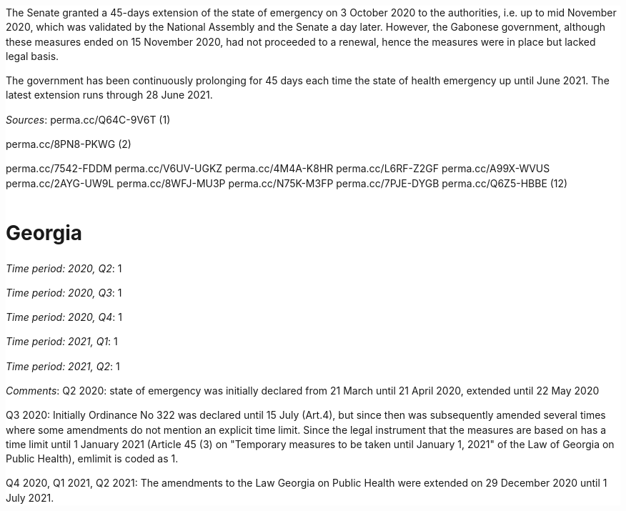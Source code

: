 The Senate granted a 45-days extension of the state of emergency on 3 October 2020 to the authorities, i.e. up to mid November 2020, which was validated by the National Assembly and the Senate a day later. However, the Gabonese government, although these measures ended on 15 November 2020, had not proceeded to a renewal, hence the measures were in place but lacked legal basis. 

The government has been continuously prolonging for 45 days each time the state of health emergency up until June 2021. The latest extension runs through 28 June 2021. 

*Sources*:
 perma.cc/Q64C-9V6T
(1)

perma.cc/8PN8-PKWG
(2)

perma.cc/7542-FDDM
perma.cc/V6UV-UGKZ
perma.cc/4M4A-K8HR
perma.cc/L6RF-Z2GF
perma.cc/A99X-WVUS
perma.cc/2AYG-UW9L
perma.cc/8WFJ-MU3P
perma.cc/N75K-M3FP
perma.cc/7PJE-DYGB
perma.cc/Q6Z5-HBBE
(12)



# Georgia 
*Time period: 2020, Q2*: 1

 
*Time period: 2020, Q3*: 1

 
*Time period: 2020, Q4*: 1

 
*Time period: 2021, Q1*: 1

 
*Time period: 2021, Q2*: 1

 

*Comments*:
 Q2 2020: state of emergency was initially declared from 21 March until 21 April 2020, extended until 22 May 2020

Q3 2020:  Initially Ordinance No 322 was declared until 15 July (Art.4), but since then was subsequently amended several times where some amendments do not mention an explicit time limit. Since the legal instrument that the measures are based on has a time limit until 1 January 2021  (Article 45 (3)  on "Temporary measures to be taken until January 1, 2021" of the Law of Georgia on Public Health), emlimit is coded as 1.

Q4 2020, Q1 2021, Q2 2021: The amendments to the Law Georgia on Public Health were extended on 29 December 2020 until 1 July 2021. 
